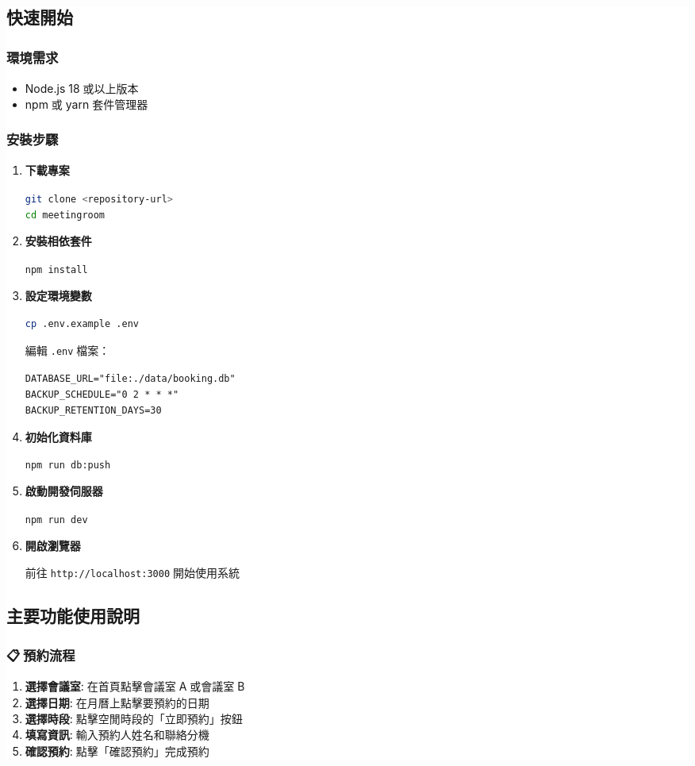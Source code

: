 ## 快速開始

### 環境需求
- Node.js 18 或以上版本
- npm 或 yarn 套件管理器

### 安裝步驟

1. **下載專案**
   ```bash
   git clone <repository-url>
   cd meetingroom
   ```

2. **安裝相依套件**
   ```bash
   npm install
   ```

3. **設定環境變數**
   ```bash
   cp .env.example .env
   ```
   
   編輯 `.env` 檔案：
   ```env
   DATABASE_URL="file:./data/booking.db"
   BACKUP_SCHEDULE="0 2 * * *"
   BACKUP_RETENTION_DAYS=30
   ```

4. **初始化資料庫**
   ```bash
   npm run db:push
   ```

5. **啟動開發伺服器**
   ```bash
   npm run dev
   ```

6. **開啟瀏覽器**
   
   前往 `http://localhost:3000` 開始使用系統

## 主要功能使用說明

### 📋 預約流程

1. **選擇會議室**: 在首頁點擊會議室 A 或會議室 B
2. **選擇日期**: 在月曆上點擊要預約的日期
3. **選擇時段**: 點擊空閒時段的「立即預約」按鈕
4. **填寫資訊**: 輸入預約人姓名和聯絡分機
5. **確認預約**: 點擊「確認預約」完成預約
